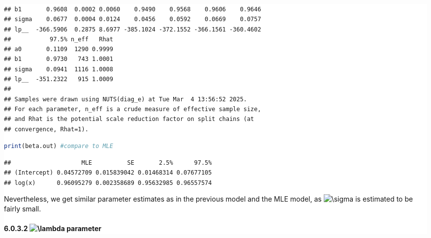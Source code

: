     ## b1       0.9608  0.0002 0.0060    0.9490    0.9568    0.9606    0.9646
    ## sigma    0.0677  0.0004 0.0124    0.0456    0.0592    0.0669    0.0757
    ## lp__  -366.5906  0.2875 8.6977 -385.1024 -372.1552 -366.1561 -360.4602
    ##           97.5% n_eff   Rhat
    ## a0       0.1109  1290 0.9999
    ## b1       0.9730   743 1.0001
    ## sigma    0.0941  1116 1.0008
    ## lp__  -351.2322   915 1.0009
    ## 
    ## Samples were drawn using NUTS(diag_e) at Tue Mar  4 13:56:52 2025.
    ## For each parameter, n_eff is a crude measure of effective sample size,
    ## and Rhat is the potential scale reduction factor on split chains (at 
    ## convergence, Rhat=1).

``` r
print(beta.out) #compare to MLE
```

    ##                    MLE          SE       2.5%      97.5%
    ## (Intercept) 0.04572709 0.015839042 0.01468314 0.07677105
    ## log(x)      0.96095279 0.002358689 0.95632985 0.96557574

Nevertheless, we get similar parameter estimates as in the previous
model and the MLE model, as
![\sigma](https://latex.codecogs.com/png.image?%5Cdpi%7B110%7D&space;%5Cbg_white&space;%5Csigma "\sigma")
is estimated to be fairly small.

#### 6.0.3.2 ![\lambda](https://latex.codecogs.com/png.image?%5Cdpi%7B110%7D&space;%5Cbg_white&space;%5Clambda "\lambda") parameter
